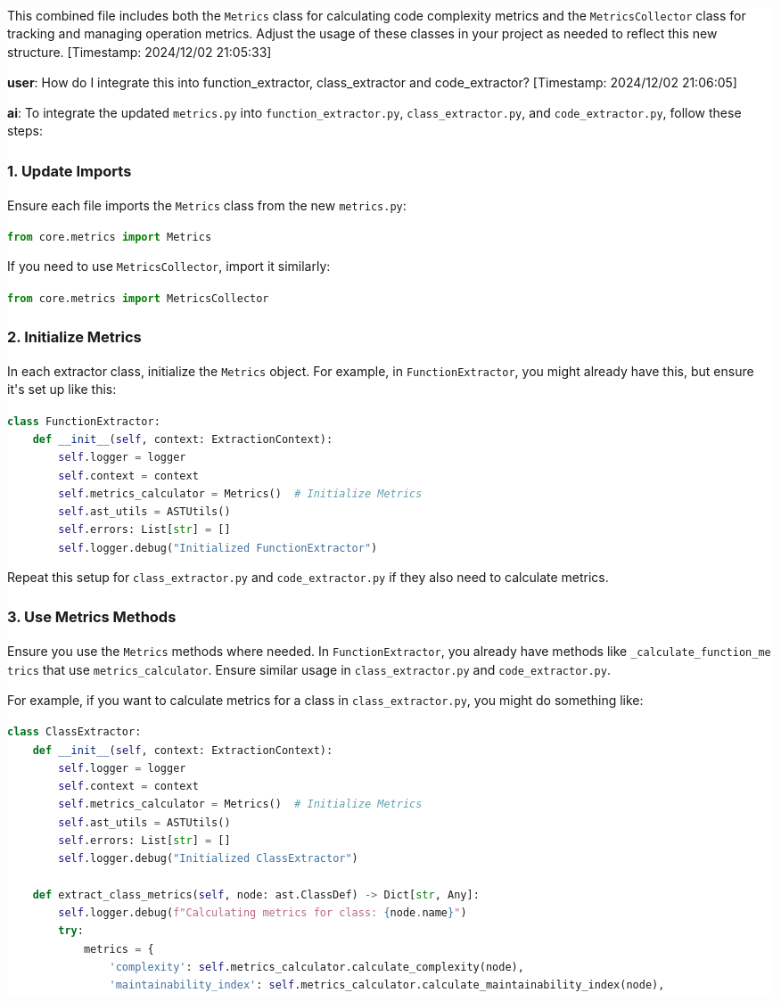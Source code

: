 This combined file includes both the `Metrics` class for calculating code complexity metrics and the `MetricsCollector` class for tracking and managing operation metrics. Adjust the usage of these classes in your project as needed to reflect this new structure.
[Timestamp: 2024/12/02 21:05:33]

**user**: How do I integrate this into function_extractor, class_extractor and code_extractor?
[Timestamp: 2024/12/02 21:06:05]

**ai**: To integrate the updated `metrics.py` into `function_extractor.py`, `class_extractor.py`, and `code_extractor.py`, follow these steps:

### 1. Update Imports

Ensure each file imports the `Metrics` class from the new `metrics.py`:

```python
from core.metrics import Metrics
```

If you need to use `MetricsCollector`, import it similarly:

```python
from core.metrics import MetricsCollector
```

### 2. Initialize Metrics

In each extractor class, initialize the `Metrics` object. For example, in `FunctionExtractor`, you might already have this, but ensure it's set up like this:

```python
class FunctionExtractor:
    def __init__(self, context: ExtractionContext):
        self.logger = logger
        self.context = context
        self.metrics_calculator = Metrics()  # Initialize Metrics
        self.ast_utils = ASTUtils()
        self.errors: List[str] = []
        self.logger.debug("Initialized FunctionExtractor")
```

Repeat this setup for `class_extractor.py` and `code_extractor.py` if they also need to calculate metrics.

### 3. Use Metrics Methods

Ensure you use the `Metrics` methods where needed. In `FunctionExtractor`, you already have methods like `_calculate_function_metrics` that use `metrics_calculator`. Ensure similar usage in `class_extractor.py` and `code_extractor.py`.

For example, if you want to calculate metrics for a class in `class_extractor.py`, you might do something like:

```python
class ClassExtractor:
    def __init__(self, context: ExtractionContext):
        self.logger = logger
        self.context = context
        self.metrics_calculator = Metrics()  # Initialize Metrics
        self.ast_utils = ASTUtils()
        self.errors: List[str] = []
        self.logger.debug("Initialized ClassExtractor")

    def extract_class_metrics(self, node: ast.ClassDef) -> Dict[str, Any]:
        self.logger.debug(f"Calculating metrics for class: {node.name}")
        try:
            metrics = {
                'complexity': self.metrics_calculator.calculate_complexity(node),
                'maintainability_index': self.metrics_calculator.calculate_maintainability_index(node),
```